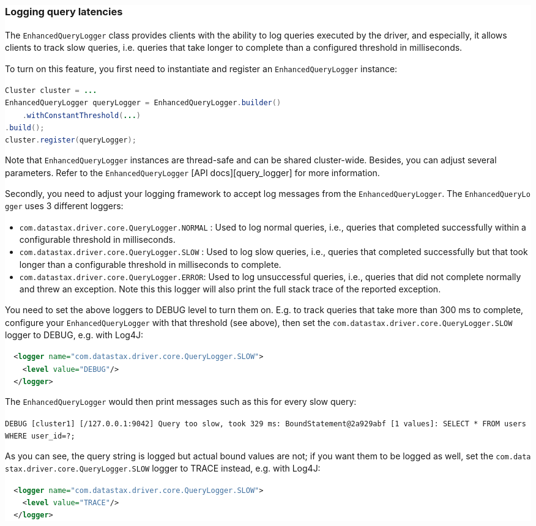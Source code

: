 ### Logging query latencies

The `EnhancedQueryLogger` class provides clients with the ability to log queries
executed by the driver, and especially, it allows clients to track slow
queries, i.e. queries that take longer to complete than a configured
threshold in milliseconds.

To turn on this feature, you first need to instantiate and register an `EnhancedQueryLogger` instance:

```java
Cluster cluster = ...
EnhancedQueryLogger queryLogger = EnhancedQueryLogger.builder()
    .withConstantThreshold(...)
.build();
cluster.register(queryLogger);
```

Note that `EnhancedQueryLogger` instances are thread-safe and can be shared cluster-wide. 
Besides, you can adjust several parameters. Refer to the 
`EnhancedQueryLogger` [API docs][query_logger] for more information.

Secondly, you need to adjust your logging framework to accept log messages from the `EnhancedQueryLogger`. The `EnhancedQueryLogger`
uses 3 different loggers:

* `com.datastax.driver.core.QueryLogger.NORMAL` : Used to log normal queries, i.e., queries that completed successfully within a configurable threshold in milliseconds.
* `com.datastax.driver.core.QueryLogger.SLOW` : Used to log slow queries, i.e., queries that completed successfully but that took longer than a configurable threshold in milliseconds to complete.
* `com.datastax.driver.core.QueryLogger.ERROR`: Used to log unsuccessful queries, i.e., queries that did not complete normally and threw an exception. Note this this logger will also print the full stack trace of the reported exception.

You need to set the above loggers to DEBUG level to turn them on. E.g. to track queries
that take more than 300 ms to complete, configure your `EnhancedQueryLogger` with that threshold (see above), 
then set the `com.datastax.driver.core.QueryLogger.SLOW` logger to DEBUG, e.g. with Log4J:

```xml
  <logger name="com.datastax.driver.core.QueryLogger.SLOW">
    <level value="DEBUG"/>
  </logger>
```

The `EnhancedQueryLogger` would then print messages such as this for every slow query:

```
DEBUG [cluster1] [/127.0.0.1:9042] Query too slow, took 329 ms: BoundStatement@2a929abf [1 values]: SELECT * FROM users WHERE user_id=?;
```

As you can see, the query string is logged but actual bound values are not; if you want them to be logged as well, 
set the `com.datastax.driver.core.QueryLogger.SLOW` logger to TRACE instead, e.g. with Log4J:

```xml
  <logger name="com.datastax.driver.core.QueryLogger.SLOW">
    <level value="TRACE"/>
  </logger>
```
